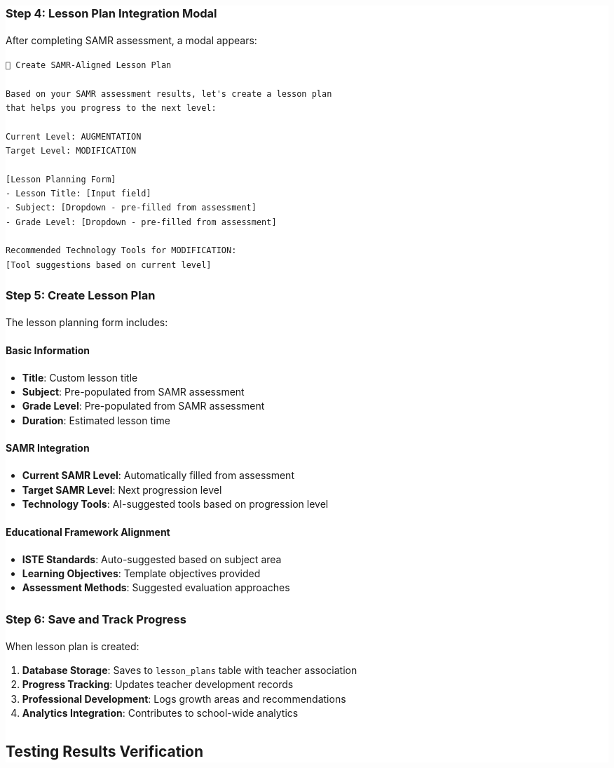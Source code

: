### Step 4: Lesson Plan Integration Modal

After completing SAMR assessment, a modal appears:

```
🎯 Create SAMR-Aligned Lesson Plan

Based on your SAMR assessment results, let's create a lesson plan 
that helps you progress to the next level:

Current Level: AUGMENTATION
Target Level: MODIFICATION

[Lesson Planning Form]
- Lesson Title: [Input field]
- Subject: [Dropdown - pre-filled from assessment]
- Grade Level: [Dropdown - pre-filled from assessment]

Recommended Technology Tools for MODIFICATION:
[Tool suggestions based on current level]
```

### Step 5: Create Lesson Plan

The lesson planning form includes:

#### Basic Information
- **Title**: Custom lesson title
- **Subject**: Pre-populated from SAMR assessment
- **Grade Level**: Pre-populated from SAMR assessment
- **Duration**: Estimated lesson time

#### SAMR Integration
- **Current SAMR Level**: Automatically filled from assessment
- **Target SAMR Level**: Next progression level
- **Technology Tools**: AI-suggested tools based on progression level

#### Educational Framework Alignment
- **ISTE Standards**: Auto-suggested based on subject area
- **Learning Objectives**: Template objectives provided
- **Assessment Methods**: Suggested evaluation approaches

### Step 6: Save and Track Progress

When lesson plan is created:

1. **Database Storage**: Saves to `lesson_plans` table with teacher association
2. **Progress Tracking**: Updates teacher development records
3. **Professional Development**: Logs growth areas and recommendations
4. **Analytics Integration**: Contributes to school-wide analytics

## Testing Results Verification
